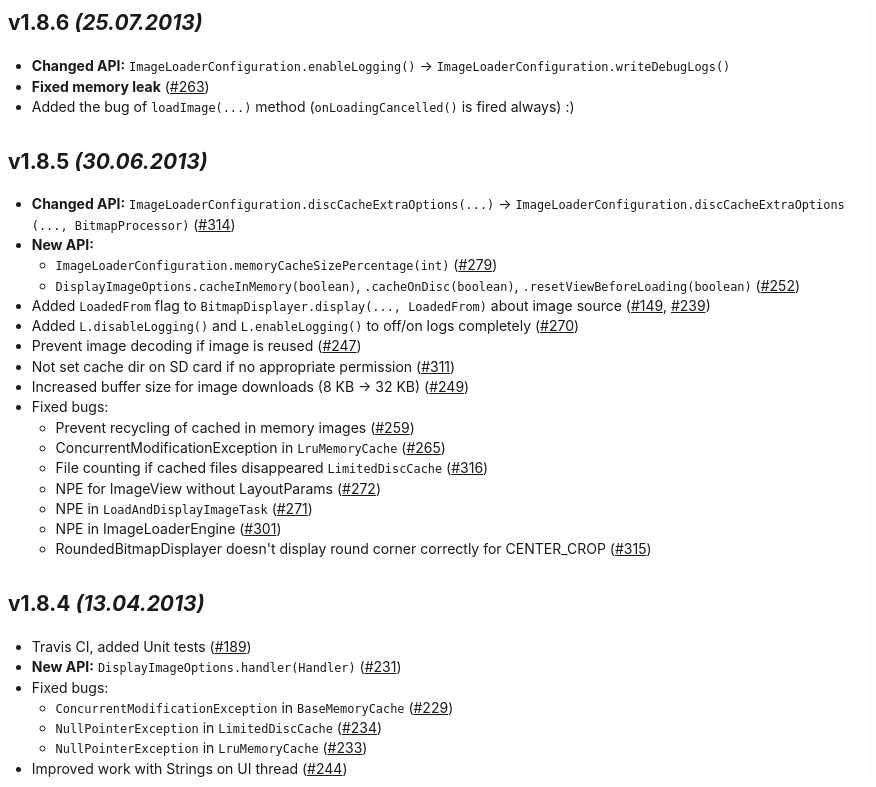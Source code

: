 v1.8.6 *(25.07.2013)*
---
 * **Changed API:** `ImageLoaderConfiguration.enableLogging()` -> `ImageLoaderConfiguration.writeDebugLogs()`
 * **Fixed memory leak** ([#263](https://github.com/nostra13/Android-Universal-Image-Loader/issues/263))
 * Added the bug of `loadImage(...)` method (`onLoadingCancelled()` is fired always) :) 

v1.8.5 *(30.06.2013)*
---
 * **Changed API:** `ImageLoaderConfiguration.discCacheExtraOptions(...)` -> `ImageLoaderConfiguration.discCacheExtraOptions(..., BitmapProcessor)` ([#314](https://github.com/nostra13/Android-Universal-Image-Loader/issues/314))
 * **New API:**
   * `ImageLoaderConfiguration.memoryCacheSizePercentage(int)` ([#279](https://github.com/nostra13/Android-Universal-Image-Loader/issues/279))
   * `DisplayImageOptions.cacheInMemory(boolean)`, `.cacheOnDisc(boolean)`, `.resetViewBeforeLoading(boolean)` ([#252](https://github.com/nostra13/Android-Universal-Image-Loader/issues/252))
 * Added `LoadedFrom` flag to `BitmapDisplayer.display(..., LoadedFrom)` about image source  ([#149](https://github.com/nostra13/Android-Universal-Image-Loader/issues/149), [#239](https://github.com/nostra13/Android-Universal-Image-Loader/issues/239))
 * Added `L.disableLogging()` and `L.enableLogging()` to off/on logs completely ([#270](https://github.com/nostra13/Android-Universal-Image-Loader/issues/270))
 * Prevent image decoding if image is reused ([#247](https://github.com/nostra13/Android-Universal-Image-Loader/issues/247))
 * Not set cache dir on SD card if no appropriate permission ([#311](https://github.com/nostra13/Android-Universal-Image-Loader/issues/311))
 * Increased buffer size for image downloads (8 KB -> 32 KB) ([#249](https://github.com/nostra13/Android-Universal-Image-Loader/issues/249))
 * Fixed bugs:
   * Prevent recycling of cached in memory images ([#259](https://github.com/nostra13/Android-Universal-Image-Loader/issues/259))
   * ConcurrentModificationException in `LruMemoryCache` ([#265](https://github.com/nostra13/Android-Universal-Image-Loader/issues/265))
   * File counting if cached files disappeared `LimitedDiscCache` ([#316](https://github.com/nostra13/Android-Universal-Image-Loader/issues/316))    
   * NPE for ImageView without LayoutParams ([#272](https://github.com/nostra13/Android-Universal-Image-Loader/issues/272))
   * NPE in `LoadAndDisplayImageTask` ([#271](https://github.com/nostra13/Android-Universal-Image-Loader/issues/271))
   * NPE in ImageLoaderEngine ([#301](https://github.com/nostra13/Android-Universal-Image-Loader/issues/301))
   * RoundedBitmapDisplayer doesn't display round corner correctly for CENTER_CROP ([#315](https://github.com/nostra13/Android-Universal-Image-Loader/issues/315))

v1.8.4 *(13.04.2013)*
---
 * Travis CI, added Unit tests ([#189](https://github.com/nostra13/Android-Universal-Image-Loader/issues/189))
 * **New API:** `DisplayImageOptions.handler(Handler)` ([#231](https://github.com/nostra13/Android-Universal-Image-Loader/issues/231))
 * Fixed bugs:
   * `ConcurrentModificationException` in `BaseMemoryCache` ([#229](https://github.com/nostra13/Android-Universal-Image-Loader/issues/229))
   * `NullPointerException` in `LimitedDiscCache` ([#234](https://github.com/nostra13/Android-Universal-Image-Loader/issues/234))
   * `NullPointerException` in `LruMemoryCache` ([#233](https://github.com/nostra13/Android-Universal-Image-Loader/issues/233))
 * Improved work with Strings on UI thread ([#244](https://github.com/nostra13/Android-Universal-Image-Loader/issues/244))
